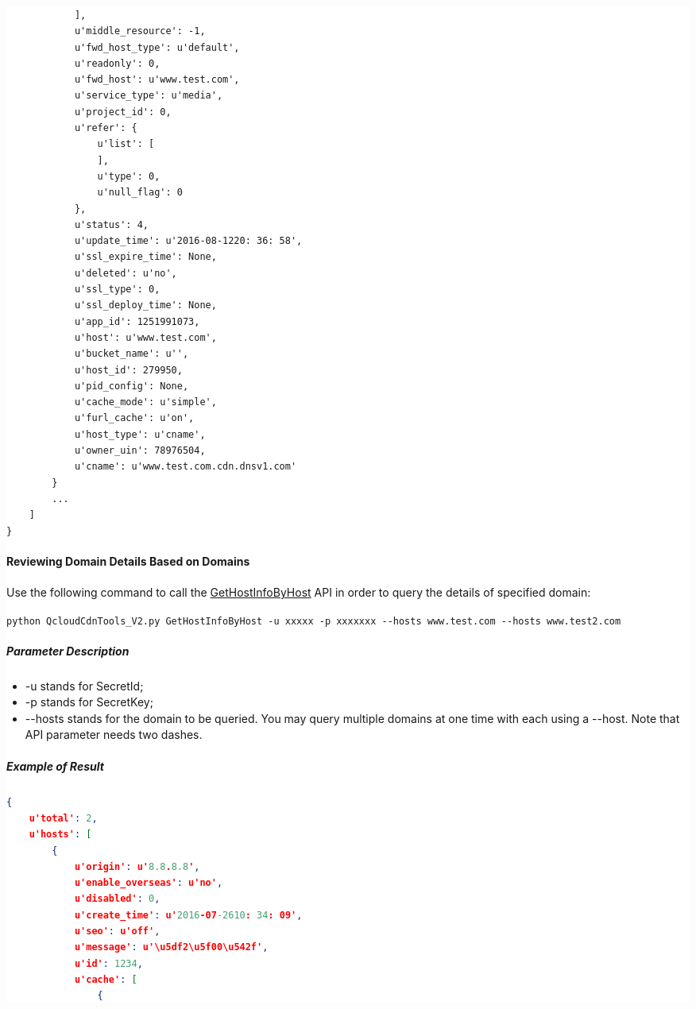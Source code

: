 ```josn
            ],
            u'middle_resource': -1,
            u'fwd_host_type': u'default',
            u'readonly': 0,
            u'fwd_host': u'www.test.com',
            u'service_type': u'media',
            u'project_id': 0,
            u'refer': {
                u'list': [                  
                ],
                u'type': 0,
                u'null_flag': 0
            },
            u'status': 4,
            u'update_time': u'2016-08-1220: 36: 58',
            u'ssl_expire_time': None,
            u'deleted': u'no',
            u'ssl_type': 0,
            u'ssl_deploy_time': None,
            u'app_id': 1251991073,
            u'host': u'www.test.com',
            u'bucket_name': u'',
            u'host_id': 279950,
            u'pid_config': None,
            u'cache_mode': u'simple',
            u'furl_cache': u'on',
            u'host_type': u'cname',
            u'owner_uin': 78976504,
            u'cname': u'www.test.com.cdn.dnsv1.com'
        }
        ...
    ]
}
```


#### Reviewing Domain Details Based on Domains
Use the following command to call the [GetHostInfoByHost](https://cloud.tencent.com/doc/api/231/3938) API in order to query the details of specified domain:
```
python QcloudCdnTools_V2.py GetHostInfoByHost -u xxxxx -p xxxxxxx --hosts www.test.com --hosts www.test2.com
```
##### Parameter Description
+ -u stands for SecretId;
+ -p stands for SecretKey;
+ --hosts stands for the domain to be queried. You may query multiple domains at one time with each using a --host. Note that API parameter needs two dashes.

##### Example of Result
```json
{
    u'total': 2,
    u'hosts': [
        {
            u'origin': u'8.8.8.8',
            u'enable_overseas': u'no',
            u'disabled': 0,
            u'create_time': u'2016-07-2610: 34: 09',
            u'seo': u'off',
            u'message': u'\u5df2\u5f00\u542f',
            u'id': 1234,
            u'cache': [
                {
```